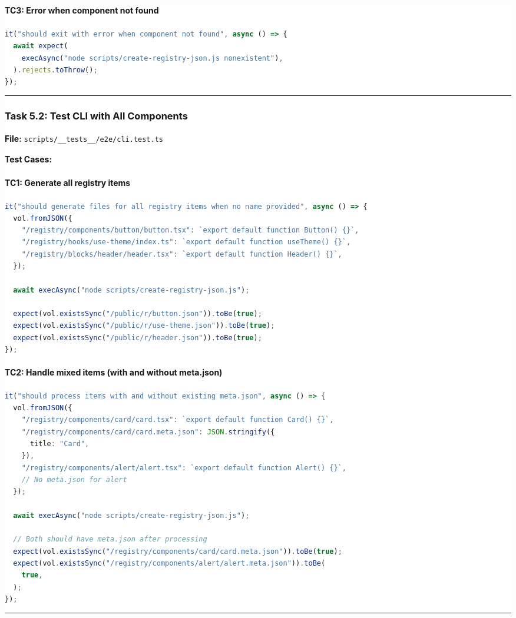 #### TC3: Error when component not found

```typescript
it("should exit with error when component not found", async () => {
  await expect(
    execAsync("node scripts/create-registry-json.js nonexistent"),
  ).rejects.toThrow();
});
```

---

### Task 5.2: Test CLI with All Components

**File:** `scripts/__tests__/e2e/cli.test.ts`

**Test Cases:**

#### TC1: Generate all registry items

```typescript
it("should generate files for all registry items when no name provided", async () => {
  vol.fromJSON({
    "/registry/components/button/button.tsx": `export default function Button() {}`,
    "/registry/hooks/use-theme/index.ts": `export default function useTheme() {}`,
    "/registry/blocks/header/header.tsx": `export default function Header() {}`,
  });

  await execAsync("node scripts/create-registry-json.js");

  expect(vol.existsSync("/public/r/button.json")).toBe(true);
  expect(vol.existsSync("/public/r/use-theme.json")).toBe(true);
  expect(vol.existsSync("/public/r/header.json")).toBe(true);
});
```

#### TC2: Handle mixed items (with and without meta.json)

```typescript
it("should process items with and without existing meta.json", async () => {
  vol.fromJSON({
    "/registry/components/card/card.tsx": `export default function Card() {}`,
    "/registry/components/card/card.meta.json": JSON.stringify({
      title: "Card",
    }),
    "/registry/components/alert/alert.tsx": `export default function Alert() {}`,
    // No meta.json for alert
  });

  await execAsync("node scripts/create-registry-json.js");

  // Both should have meta.json after processing
  expect(vol.existsSync("/registry/components/card/card.meta.json")).toBe(true);
  expect(vol.existsSync("/registry/components/alert/alert.meta.json")).toBe(
    true,
  );
});
```

---
